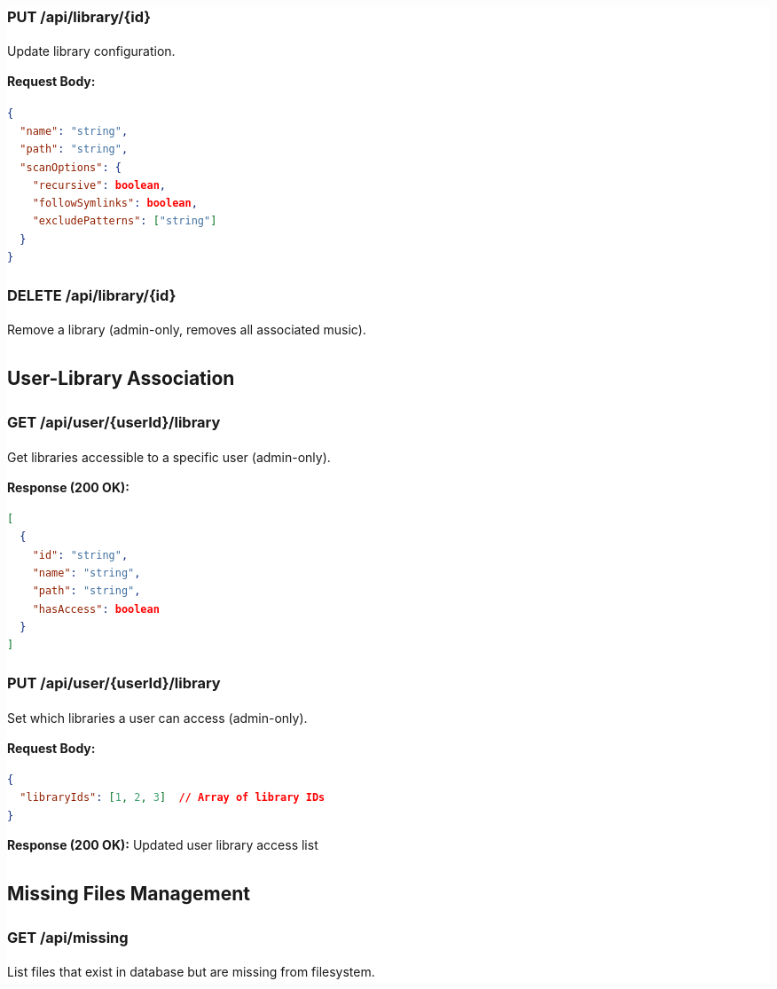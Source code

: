 ### PUT /api/library/{id}
Update library configuration.

**Request Body:**
```json
{
  "name": "string",
  "path": "string",
  "scanOptions": {
    "recursive": boolean,
    "followSymlinks": boolean,
    "excludePatterns": ["string"]
  }
}
```

### DELETE /api/library/{id}
Remove a library (admin-only, removes all associated music).

## User-Library Association

### GET /api/user/{userId}/library
Get libraries accessible to a specific user (admin-only).

**Response (200 OK):**
```json
[
  {
    "id": "string",
    "name": "string",
    "path": "string",
    "hasAccess": boolean
  }
]
```

### PUT /api/user/{userId}/library
Set which libraries a user can access (admin-only).

**Request Body:**
```json
{
  "libraryIds": [1, 2, 3]  // Array of library IDs
}
```

**Response (200 OK):**
Updated user library access list

## Missing Files Management

### GET /api/missing
List files that exist in database but are missing from filesystem.
